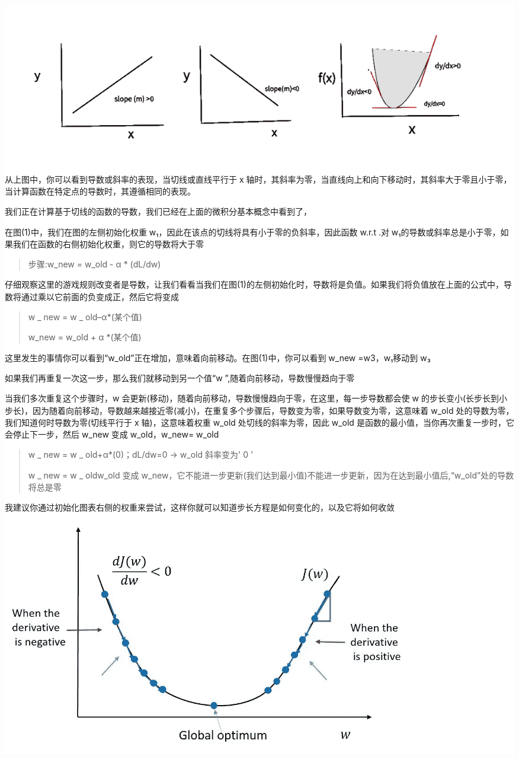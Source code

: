 ![](img/7d5faae5bdf2621478a5754e8505f544.png)

从上图中，你可以看到导数或斜率的表现，当切线或直线平行于 x 轴时，其斜率为零，当直线向上和向下移动时，其斜率大于零且小于零，当计算函数在特定点的导数时，其遵循相同的表现。

我们正在计算基于切线的函数的导数，我们已经在上面的微积分基本概念中看到了，

在图(1)中，我们在图的左侧初始化权重 w₁，因此在该点的切线将具有小于零的负斜率，因此函数 w.r.t .对 w₁的导数或斜率总是小于零，如果我们在函数的右侧初始化权重，则它的导数将大于零

> 步骤:w_new = w_old - α * (dL/dw)

仔细观察这里的游戏规则改变者是导数，让我们看看当我们在图(1)的左侧初始化时，导数将是负值。如果我们将负值放在上面的公式中，导数将通过乘以它前面的负变成正，然后它将变成

> w _ new = w _ old–α*(某个值)
> 
> w_new = w_old + α *(某个值)

这里发生的事情你可以看到“w_old”正在增加，意味着向前移动。在图(1)中，你可以看到 w_new =w3，w₁移动到 w₃

如果我们再重复一次这一步，那么我们就移动到另一个值“w ”,随着向前移动，导数慢慢趋向于零

当我们多次重复这个步骤时，w 会更新(移动)，随着向前移动，导数慢慢趋向于零，在这里，每一步导数都会使 w 的步长变小(长步长到小步长)，因为随着向前移动，导数越来越接近零(减小)，在重复多个步骤后，导数变为零，如果导数变为零，这意味着 w_old 处的导数为零， 我们知道何时导数为零(切线平行于 x 轴)，这意味着权重 w_old 处切线的斜率为零，因此 w_old 是函数的最小值，当你再次重复一步时，它会停止下一步，然后 w_new 变成 w_old，w_new= w_old

> w _ new = w _ old+α*(0)；dL/dw=0 → w_old 斜率变为' 0 '
> 
> w _ new = w _ oldw_old 变成 w_new，它不能进一步更新(我们达到最小值)不能进一步更新，因为在达到最小值后,“w_old”处的导数将总是零

我建议你通过初始化图表右侧的权重来尝试，这样你就可以知道步长方程是如何变化的，以及它将如何收敛

![](img/11d1d3025f6802a777fd3997e0091d8d.png)
